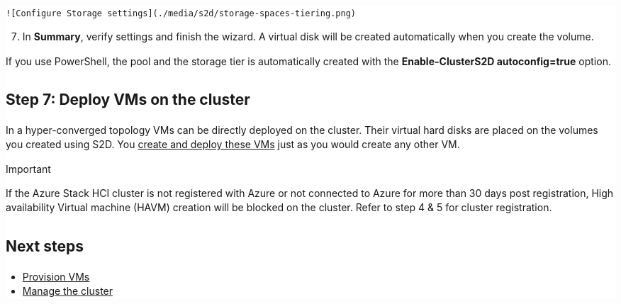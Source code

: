     ![Configure Storage settings](./media/s2d/storage-spaces-tiering.png)


7. In **Summary**, verify settings and finish the wizard. A virtual disk will be created automatically when you create the volume.

If you use PowerShell, the pool and the storage tier is automatically created with the **Enable-ClusterS2D autoconfig=true** option.

## Step 7: Deploy VMs on the cluster

In a hyper-converged topology VMs can be directly deployed on the cluster. Their virtual hard disks are placed on the volumes you created using S2D. You [create and deploy these VMs](https://docs.microsoft.com/system-center/vmm/provision-vms?view=sc-vmm-2019) just as you would create any other VM.

> [!Important]
> If the Azure Stack HCI cluster is not registered with Azure or not connected to Azure for more than 30 days post registration, High availability Virtual machine (HAVM) creation will be blocked on the cluster. Refer to step 4 & 5 for cluster registration.


## Next steps

- [Provision VMs](https://docs.microsoft.com/system-center/vmm/provision-vms?view=sc-vmm-2019)
- [Manage the cluster](https://docs.microsoft.com/system-center/vmm/s2d-manage?view=sc-vmm-2019)
